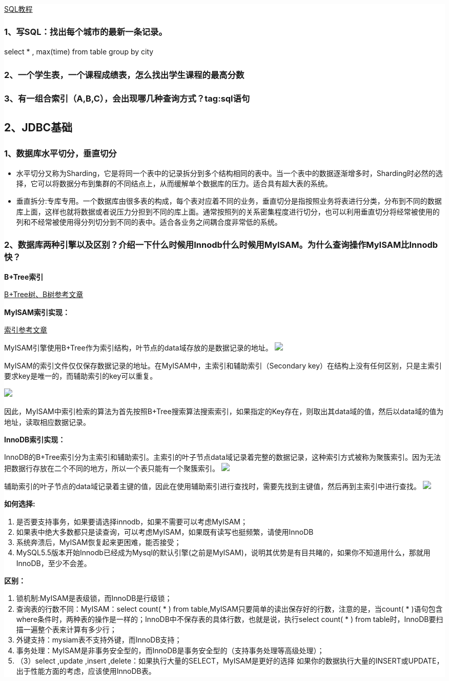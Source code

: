 
[SQL教程](https://www.runoob.com/mysql/mysql-tutorial.html)
### 1、写SQL：找出每个城市的最新一条记录。 
select * , max(time) from table group by city
### 2、一个学生表，一个课程成绩表，怎么找出学生课程的最高分数
### 3、有一组合索引（A,B,C），会出现哪几种查询方式？tag:sql语句

## 2、JDBC基础
### 1、数据库水平切分，垂直切分
* 水平切分又称为Sharding，它是将同一个表中的记录拆分到多个结构相同的表中。当一个表中的数据逐渐增多时，Sharding时必然的选择，它可以将数据分布到集群的不同结点上，从而缓解单个数据库的压力。适合具有超大表的系统。

* 垂直拆分:专库专用。一个数据库由很多表的构成，每个表对应着不同的业务，垂直切分是指按照业务将表进行分类，分布到不同的数据库上面，这样也就将数据或者说压力分担到不同的库上面。通常按照列的关系密集程度进行切分，也可以利用垂直切分将经常被使用的列和不经常被使用得分列切分到不同的表中。适合各业务之间耦合度非常低的系统。

### 2、数据库两种引擎以及区别？介绍一下什么时候用Innodb什么时候用MyISAM。为什么查询操作MyISAM比Innodb快？

**B+Tree索引**

[B+Tree树、B树参考文章](https://blog.csdn.net/qq_17612199/article/details/50944413)

**MyISAM索引实现：**

[索引参考文章](http://blog.jobbole.com/24006/)

   MyISAM引擎使用B+Tree作为索引结构，叶节点的data域存放的是数据记录的地址。
![](https://ws1.sinaimg.cn/large/d4556b75gy1g3sfr051ruj20mg0f8gmt.jpg)

   MyISAM的索引文件仅仅保存数据记录的地址。在MyISAM中，主索引和辅助索引（Secondary key）在结构上没有任何区别，只是主索引要求key是唯一的，而辅助索引的key可以重复。
   
   ![](https://ws1.sinaimg.cn/large/d4556b75gy1g3sfrtg9mzj20ju0fit9w.jpg)
   
   因此，MyISAM中索引检索的算法为首先按照B+Tree搜索算法搜索索引，如果指定的Key存在，则取出其data域的值，然后以data域的值为地址，读取相应数据记录。

**InnoDB索引实现：**

   InnoDB的B+Tree索引分为主索引和辅助索引。主索引的叶子节点data域记录着完整的数据记录，这种索引方式被称为聚簇索引。因为无法把数据行存放在二个不同的地方，所以一个表只能有一个聚簇索引。
![](https://ws1.sinaimg.cn/large/d4556b75ly1g3sftjjb0ij20ll093jsd.jpg)

   辅助索引的叶子节点的data域记录着主键的值，因此在使用辅助索引进行查找时，需要先找到主键值，然后再到主索引中进行查找。
![](https://ws1.sinaimg.cn/large/d4556b75ly1g3sftouil5j20l108pt9o.jpg)

**如何选择:**
   1. 是否要支持事务，如果要请选择innodb，如果不需要可以考虑MyISAM；
   2. 如果表中绝大多数都只是读查询，可以考虑MyISAM，如果既有读写也挺频繁，请使用InnoDB
   3. 系统奔溃后，MyISAM恢复起来更困难，能否接受；
   4. MySQL5.5版本开始Innodb已经成为Mysql的默认引擎(之前是MyISAM)，说明其优势是有目共睹的，如果你不知道用什么，那就用InnoDB，至少不会差。

**区别：**

1. 锁机制:MyISAM是表级锁，而InnoDB是行级锁；
2. 查询表的行数不同：MyISAM：select count( * ) from table,MyISAM只要简单的读出保存好的行数，注意的是，当count( * )语句包含   where条件时，两种表的操作是一样的；InnoDB中不保存表的具体行数，也就是说，执行select count( * ) from table时，InnoDB要扫描一遍整个表来计算有多少行；
3. 外键支持：mysiam表不支持外键，而InnoDB支持；
4. 事务处理：MyISAM是非事务安全型的，而InnoDB是事务安全型的（支持事务处理等高级处理）；
5. （3）select ,update ,insert ,delete：如果执行大量的SELECT，MyISAM是更好的选择
如果你的数据执行大量的INSERT或UPDATE，出于性能方面的考虑，应该使用InnoDB表。
